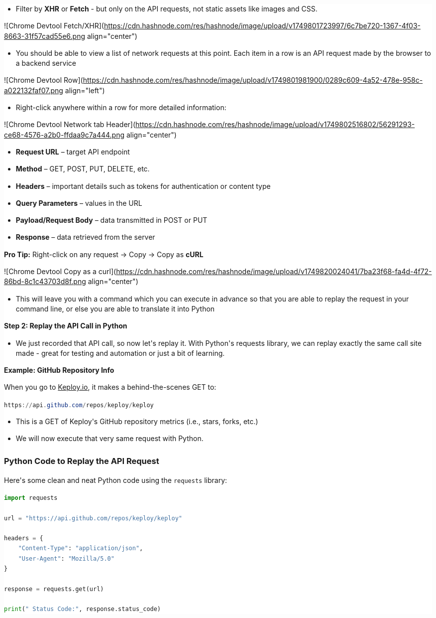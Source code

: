 * Filter by **XHR** or **Fetch** - but only on the API requests, not static assets like images and CSS.
    

![Chrome Devtool Fetch/XHR](https://cdn.hashnode.com/res/hashnode/image/upload/v1749801723997/6c7be720-1367-4f03-8663-31f57cad55e6.png align="center")

* You should be able to view a list of network requests at this point. Each item in a row is an API request made by the browser to a backend service
    

![Chrome Devtool Row](https://cdn.hashnode.com/res/hashnode/image/upload/v1749801981900/0289c609-4a52-478e-958c-a022132faf07.png align="left")

* Right-click anywhere within a row for more detailed information:
    

![Chrome Devtool Network tab Header](https://cdn.hashnode.com/res/hashnode/image/upload/v1749802516802/56291293-ce68-4576-a2b0-ffdaa9c7a444.png align="center")

* **Request URL** – target API endpoint
    
* **Method** – GET, POST, PUT, DELETE, etc.
    
* **Headers** – important details such as tokens for authentication or content type
    
* **Query Parameters** – values in the URL
    
* **Payload/Request Body** – data transmitted in POST or PUT
    
* **Response** – data retrieved from the server
    

**Pro Tip:** Right-click on any request → Copy → Copy as **cURL**

![Chrome Devtool Copy as a curl](https://cdn.hashnode.com/res/hashnode/image/upload/v1749820024041/7ba23f68-fa4d-4f72-86bd-8c1c43703d8f.png align="center")

* This will leave you with a command which you can execute in advance so that you are able to replay the request in your command line, or else you are able to translate it into Python
    

**Step 2: Replay the API Call in Python**

* We just recorded that API call, so now let's replay it. With Python's requests library, we can replay exactly the same call site made - great for testing and automation or just a bit of learning.
    

**Example: GitHub Repository Info**

When you go to [Keploy.io](http://Keploy.io), it makes a behind-the-scenes GET to:

```powershell
https://api.github.com/repos/keploy/keploy
```

* This is a GET of Keploy's GitHub repository metrics (i.e., stars, forks, etc.)
    
* We will now execute that very same request with Python.
    

### Python Code to Replay the API Request

Here's some clean and neat Python code using the `requests` library:

```python
import requests

url = "https://api.github.com/repos/keploy/keploy"

headers = {
    "Content-Type": "application/json",
    "User-Agent": "Mozilla/5.0"
}

response = requests.get(url)

print(" Status Code:", response.status_code)

```